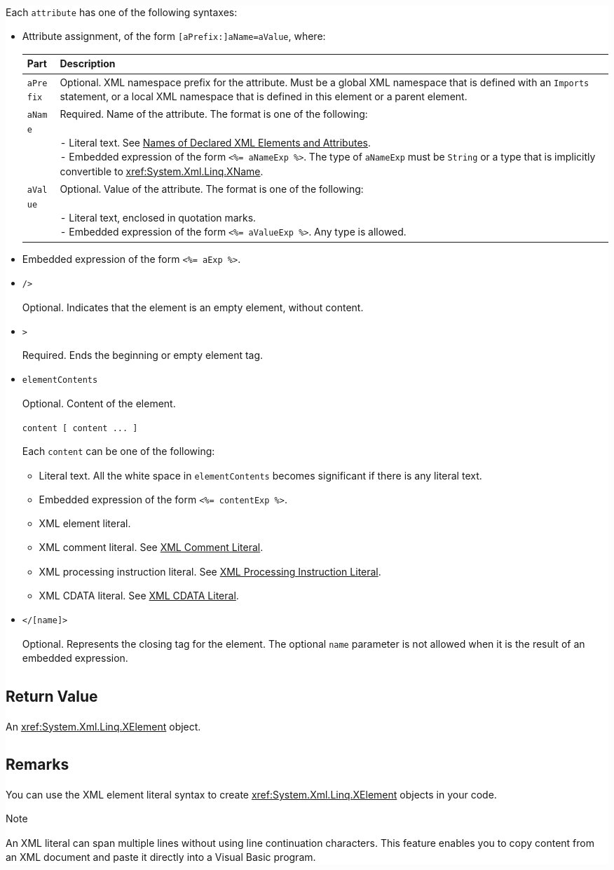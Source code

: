   Each `attribute` has one of the following syntaxes:

  - Attribute assignment, of the form `[aPrefix:]aName=aValue`, where:

    |Part|Description|
    |---|---|
    |`aPrefix`|Optional. XML namespace prefix for the attribute. Must be a global XML namespace that is defined with an `Imports` statement, or a local XML namespace that is defined in this element or a parent element.|
    |`aName`|Required. Name of the attribute. The format is one of the following:<br /><br /> - Literal text. See [Names of Declared XML Elements and Attributes](../../programming-guide/language-features/xml/names-of-declared-xml-elements-and-attributes.md).<br />- Embedded expression of the form `<%= aNameExp %>`. The type of `aNameExp` must be `String` or a type that is implicitly convertible to <xref:System.Xml.Linq.XName>.|
    |`aValue`|Optional. Value of the attribute. The format is one of the following:<br /><br /> - Literal text, enclosed in quotation marks.<br />- Embedded expression of the form `<%= aValueExp %>`. Any type is allowed.|

  - Embedded expression of the form `<%= aExp %>`.

- `/>`

  Optional. Indicates that the element is an empty element, without content.

- `>`

  Required. Ends the beginning or empty element tag.

- `elementContents`

  Optional. Content of the element.

  `content [ content ... ]`

  Each `content` can be one of the following:

  - Literal text. All the white space in `elementContents` becomes significant if there is any literal text.

  - Embedded expression of the form `<%= contentExp %>`.

  - XML element literal.

  - XML comment literal. See [XML Comment Literal](xml-comment-literal.md).

  - XML processing instruction literal. See [XML Processing Instruction Literal](xml-processing-instruction-literal.md).

  - XML CDATA literal. See [XML CDATA Literal](xml-cdata-literal.md).

- `</[name]>`

  Optional. Represents the closing tag for the element. The optional `name` parameter is not allowed when it is the result of an embedded expression.

## Return Value

An <xref:System.Xml.Linq.XElement> object.

## Remarks

You can use the XML element literal syntax to create <xref:System.Xml.Linq.XElement> objects in your code.

> [!NOTE]
> An XML literal can span multiple lines without using line continuation characters. This feature enables you to copy content from an XML document and paste it directly into a Visual Basic program.
